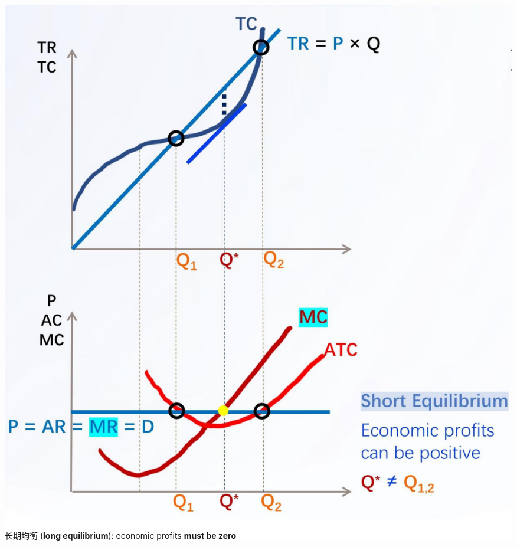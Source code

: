 ![](/source/img/CFA-I/short_equilibrium.png)

长期均衡 (**long equilibrium**): economic profits **must be zero**
